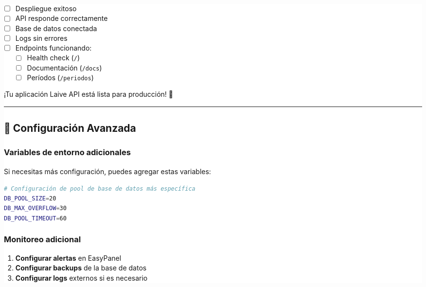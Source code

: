 - [ ] Despliegue exitoso
- [ ] API responde correctamente
- [ ] Base de datos conectada
- [ ] Logs sin errores
- [ ] Endpoints funcionando:
  - [ ] Health check (`/`)
  - [ ] Documentación (`/docs`)
  - [ ] Períodos (`/periodos`)

¡Tu aplicación Laive API está lista para producción! 🎉

---

## 🔧 Configuración Avanzada

### Variables de entorno adicionales

Si necesitas más configuración, puedes agregar estas variables:

```bash
# Configuración de pool de base de datos más específica
DB_POOL_SIZE=20
DB_MAX_OVERFLOW=30
DB_POOL_TIMEOUT=60
```

### Monitoreo adicional

1. **Configurar alertas** en EasyPanel
2. **Configurar backups** de la base de datos
3. **Configurar logs** externos si es necesario
